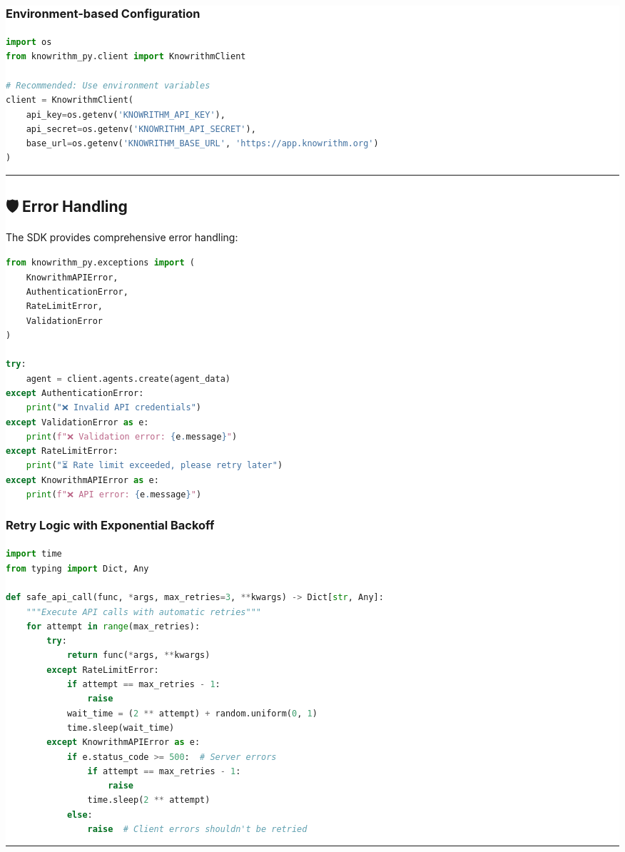 ### Environment-based Configuration

```python
import os
from knowrithm_py.client import KnowrithmClient

# Recommended: Use environment variables
client = KnowrithmClient(
    api_key=os.getenv('KNOWRITHM_API_KEY'),
    api_secret=os.getenv('KNOWRITHM_API_SECRET'),
    base_url=os.getenv('KNOWRITHM_BASE_URL', 'https://app.knowrithm.org')
)
```

---

## 🛡️ Error Handling

The SDK provides comprehensive error handling:

```python
from knowrithm_py.exceptions import (
    KnowrithmAPIError,
    AuthenticationError,
    RateLimitError,
    ValidationError
)

try:
    agent = client.agents.create(agent_data)
except AuthenticationError:
    print("❌ Invalid API credentials")
except ValidationError as e:
    print(f"❌ Validation error: {e.message}")
except RateLimitError:
    print("⏳ Rate limit exceeded, please retry later")
except KnowrithmAPIError as e:
    print(f"❌ API error: {e.message}")
```

### Retry Logic with Exponential Backoff

```python
import time
from typing import Dict, Any

def safe_api_call(func, *args, max_retries=3, **kwargs) -> Dict[str, Any]:
    """Execute API calls with automatic retries"""
    for attempt in range(max_retries):
        try:
            return func(*args, **kwargs)
        except RateLimitError:
            if attempt == max_retries - 1:
                raise
            wait_time = (2 ** attempt) + random.uniform(0, 1)
            time.sleep(wait_time)
        except KnowrithmAPIError as e:
            if e.status_code >= 500:  # Server errors
                if attempt == max_retries - 1:
                    raise
                time.sleep(2 ** attempt)
            else:
                raise  # Client errors shouldn't be retried
```

---